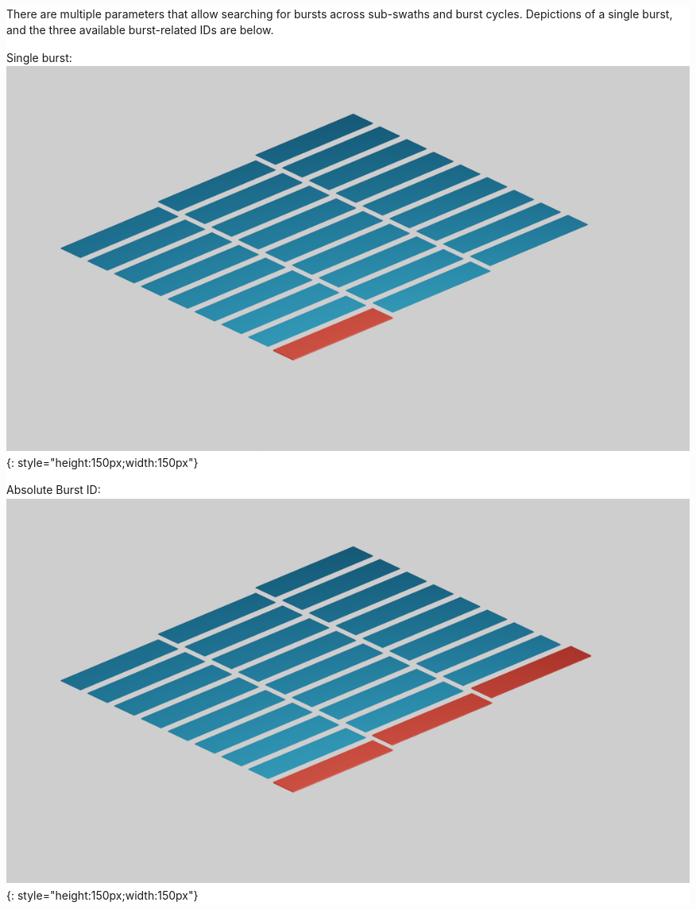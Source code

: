 There are multiple parameters that allow searching for bursts across sub-swaths and burst cycles. Depictions of a single burst, and the three available burst-related IDs are below.

Single burst:  
![Screenshot](/images/single_burst_diagram.png){: style="height:150px;width:150px"}

Absolute Burst ID:  
![Screenshot](/images/absolute_burst_id_diagram.png){: style="height:150px;width:150px"}
